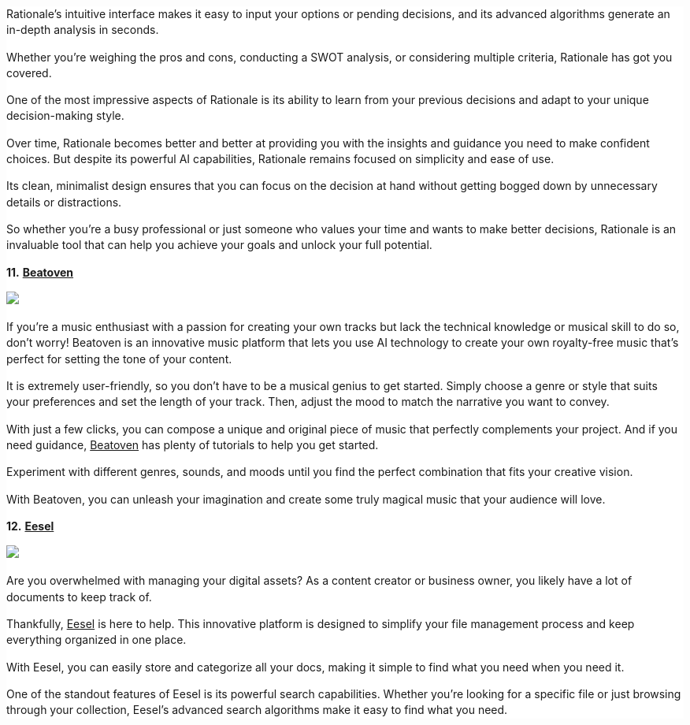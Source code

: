 Rationale’s intuitive interface makes it easy to input your options or pending decisions, and its advanced algorithms generate an in-depth analysis in seconds.

Whether you’re weighing the pros and cons, conducting a SWOT analysis, or considering multiple criteria, Rationale has got you covered.

One of the most impressive aspects of Rationale is its ability to learn from your previous decisions and adapt to your unique decision-making style.

Over time, Rationale becomes better and better at providing you with the insights and guidance you need to make confident choices. But despite its powerful AI capabilities, Rationale remains focused on simplicity and ease of use.

Its clean, minimalist design ensures that you can focus on the decision at hand without getting bogged down by unnecessary details or distractions.

So whether you’re a busy professional or just someone who values your time and wants to make better decisions, Rationale is an invaluable tool that can help you achieve your goals and unlock your full potential.

**11\.** [**Beatoven**](https://www.beatoven.ai/)

![](https://miro.medium.com/v2/resize:fit:1050/0*fb6-hp_zZZOFCDEL.png)

If you’re a music enthusiast with a passion for creating your own tracks but lack the technical knowledge or musical skill to do so, don’t worry! Beatoven is an innovative music platform that lets you use AI technology to create your own royalty-free music that’s perfect for setting the tone of your content.

It is extremely user-friendly, so you don’t have to be a musical genius to get started. Simply choose a genre or style that suits your preferences and set the length of your track. Then, adjust the mood to match the narrative you want to convey.

With just a few clicks, you can compose a unique and original piece of music that perfectly complements your project. And if you need guidance, [Beatoven](https://www.beatoven.ai/) has plenty of tutorials to help you get started.

Experiment with different genres, sounds, and moods until you find the perfect combination that fits your creative vision.

With Beatoven, you can unleash your imagination and create some truly magical music that your audience will love.

**12\.** [**Eesel**](https://www.eesel.app/)

![](https://miro.medium.com/v2/resize:fit:1050/1*afYFkVyYXQyDymVtLlimIQ.png)

Are you overwhelmed with managing your digital assets? As a content creator or business owner, you likely have a lot of documents to keep track of.

Thankfully, [Eesel](https://www.eesel.app/) is here to help. This innovative platform is designed to simplify your file management process and keep everything organized in one place.

With Eesel, you can easily store and categorize all your docs, making it simple to find what you need when you need it.

One of the standout features of Eesel is its powerful search capabilities. Whether you’re looking for a specific file or just browsing through your collection, Eesel’s advanced search algorithms make it easy to find what you need.
